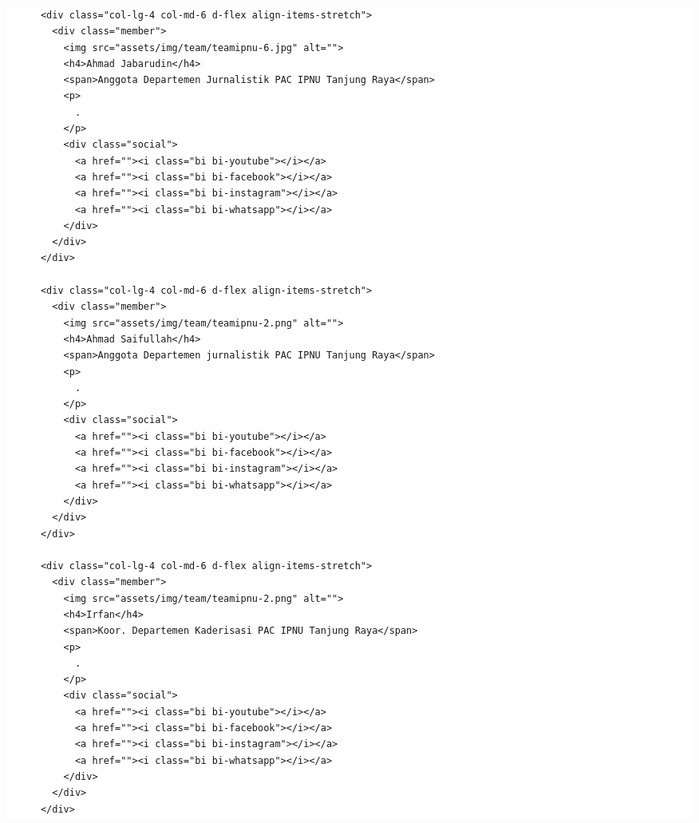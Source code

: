           <div class="col-lg-4 col-md-6 d-flex align-items-stretch">
            <div class="member">
              <img src="assets/img/team/teamipnu-6.jpg" alt="">
              <h4>Ahmad Jabarudin</h4>
              <span>Anggota Departemen Jurnalistik PAC IPNU Tanjung Raya</span>
              <p>
                .
              </p>
              <div class="social">
                <a href=""><i class="bi bi-youtube"></i></a>
                <a href=""><i class="bi bi-facebook"></i></a>
                <a href=""><i class="bi bi-instagram"></i></a>
                <a href=""><i class="bi bi-whatsapp"></i></a>
              </div>
            </div>
          </div>

          <div class="col-lg-4 col-md-6 d-flex align-items-stretch">
            <div class="member">
              <img src="assets/img/team/teamipnu-2.png" alt="">
              <h4>Ahmad Saifullah</h4>
              <span>Anggota Departemen jurnalistik PAC IPNU Tanjung Raya</span>
              <p>
                .
              </p>
              <div class="social">
                <a href=""><i class="bi bi-youtube"></i></a>
                <a href=""><i class="bi bi-facebook"></i></a>
                <a href=""><i class="bi bi-instagram"></i></a>
                <a href=""><i class="bi bi-whatsapp"></i></a>
              </div>
            </div>
          </div>

          <div class="col-lg-4 col-md-6 d-flex align-items-stretch">
            <div class="member">
              <img src="assets/img/team/teamipnu-2.png" alt="">
              <h4>Irfan</h4>
              <span>Koor. Departemen Kaderisasi PAC IPNU Tanjung Raya</span>
              <p>
                .
              </p>
              <div class="social">
                <a href=""><i class="bi bi-youtube"></i></a>
                <a href=""><i class="bi bi-facebook"></i></a>
                <a href=""><i class="bi bi-instagram"></i></a>
                <a href=""><i class="bi bi-whatsapp"></i></a>
              </div>
            </div>
          </div>
